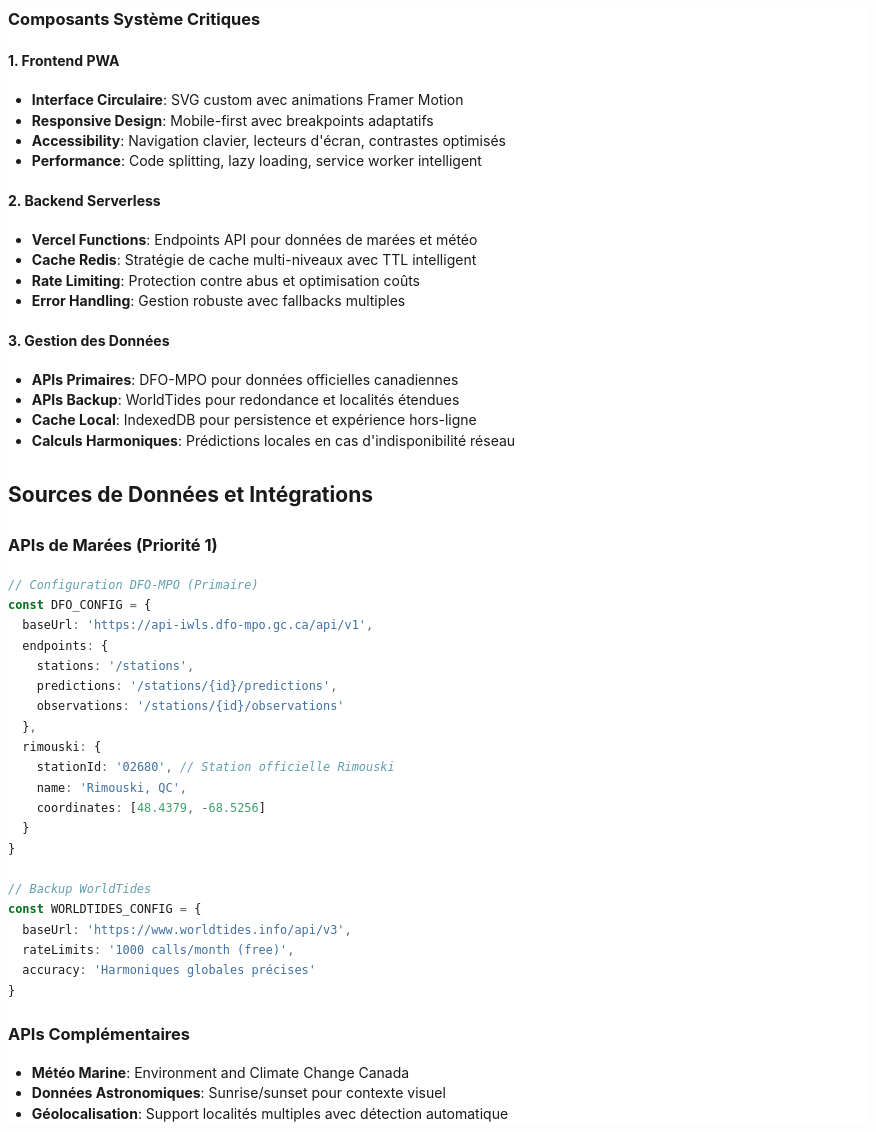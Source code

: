 ### Composants Système Critiques

#### 1. Frontend PWA
- **Interface Circulaire**: SVG custom avec animations Framer Motion
- **Responsive Design**: Mobile-first avec breakpoints adaptatifs
- **Accessibility**: Navigation clavier, lecteurs d'écran, contrastes optimisés
- **Performance**: Code splitting, lazy loading, service worker intelligent

#### 2. Backend Serverless
- **Vercel Functions**: Endpoints API pour données de marées et météo
- **Cache Redis**: Stratégie de cache multi-niveaux avec TTL intelligent
- **Rate Limiting**: Protection contre abus et optimisation coûts
- **Error Handling**: Gestion robuste avec fallbacks multiples

#### 3. Gestion des Données
- **APIs Primaires**: DFO-MPO pour données officielles canadiennes
- **APIs Backup**: WorldTides pour redondance et localités étendues
- **Cache Local**: IndexedDB pour persistence et expérience hors-ligne
- **Calculs Harmoniques**: Prédictions locales en cas d'indisponibilité réseau

## Sources de Données et Intégrations

### APIs de Marées (Priorité 1)
```typescript
// Configuration DFO-MPO (Primaire)
const DFO_CONFIG = {
  baseUrl: 'https://api-iwls.dfo-mpo.gc.ca/api/v1',
  endpoints: {
    stations: '/stations',
    predictions: '/stations/{id}/predictions',
    observations: '/stations/{id}/observations'
  },
  rimouski: {
    stationId: '02680', // Station officielle Rimouski
    name: 'Rimouski, QC',
    coordinates: [48.4379, -68.5256]
  }
}

// Backup WorldTides
const WORLDTIDES_CONFIG = {
  baseUrl: 'https://www.worldtides.info/api/v3',
  rateLimits: '1000 calls/month (free)',
  accuracy: 'Harmoniques globales précises'
}
```

### APIs Complémentaires
- **Météo Marine**: Environment and Climate Change Canada
- **Données Astronomiques**: Sunrise/sunset pour contexte visuel
- **Géolocalisation**: Support localités multiples avec détection automatique
